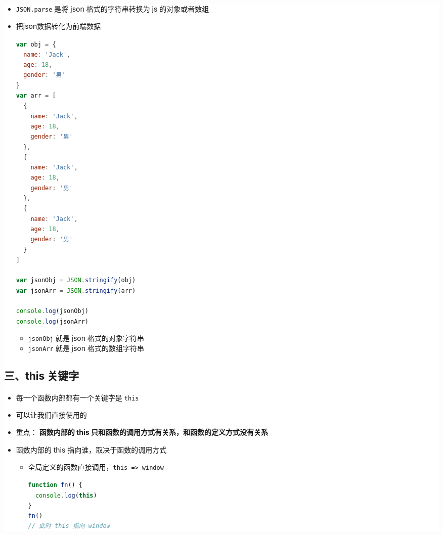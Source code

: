 - `JSON.parse`  是将 json 格式的字符串转换为 js 的对象或者数组

- 把json数据转化为前端数据

  ```javascript
  var obj = {
    name: 'Jack',
    age: 18,
    gender: '男'
  }
  var arr = [
    {
      name: 'Jack',
      age: 18,
      gender: '男'
    },
    {
      name: 'Jack',
      age: 18,
      gender: '男'
    },
    {
      name: 'Jack',
      age: 18,
      gender: '男'
    }
  ]
  
  var jsonObj = JSON.stringify(obj)
  var jsonArr = JSON.stringify(arr)
  
  console.log(jsonObj)
  console.log(jsonArr)
  ```

  - `jsonObj` 就是 json 格式的对象字符串
  - `jsonArr` 就是 json 格式的数组字符串



## 三、this 关键字

- 每一个函数内部都有一个关键字是 `this` 

- 可以让我们直接使用的

- 重点： **函数内部的 this 只和函数的调用方式有关系，和函数的定义方式没有关系**

- 函数内部的 this 指向谁，取决于函数的调用方式

  - 全局定义的函数直接调用，`this => window`

    ```javascript
    function fn() {
      console.log(this)
    }
    fn()
    // 此时 this 指向 window
    ```
